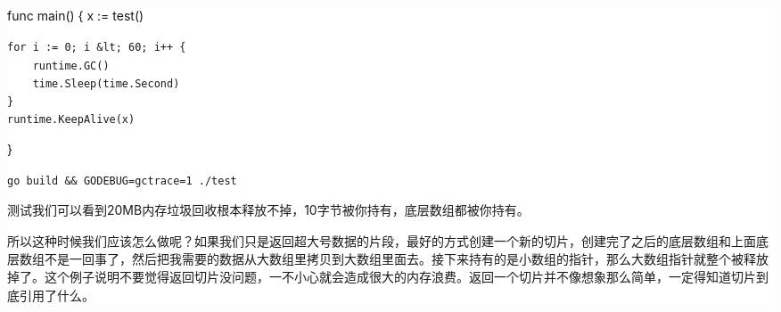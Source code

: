 func main() {
    x := test()

    for i := 0; i &lt; 60; i++ {
        runtime.GC()
        time.Sleep(time.Second)
    }
    runtime.KeepAlive(x)
}
</code></pre>
<pre><code class="bash language-bash">go build &amp;&amp; GODEBUG=gctrace=1 ./test
</code></pre>
<p>测试我们可以看到20MB内存垃圾回收根本释放不掉，10字节被你持有，底层数组都被你持有。</p>
<p>所以这种时候我们应该怎么做呢？如果我们只是返回超大号数据的片段，最好的方式创建一个新的切片，创建完了之后的底层数组和上面底层数组不是一回事了，然后把我需要的数据从大数组里拷贝到大数组里面去。接下来持有的是小数组的指针，那么大数组指针就整个被释放掉了。这个例子说明不要觉得返回切片没问题，一不小心就会造成很大的内存浪费。返回一个切片并不像想象那么简单，一定得知道切片到底引用了什么。</p></div></article>